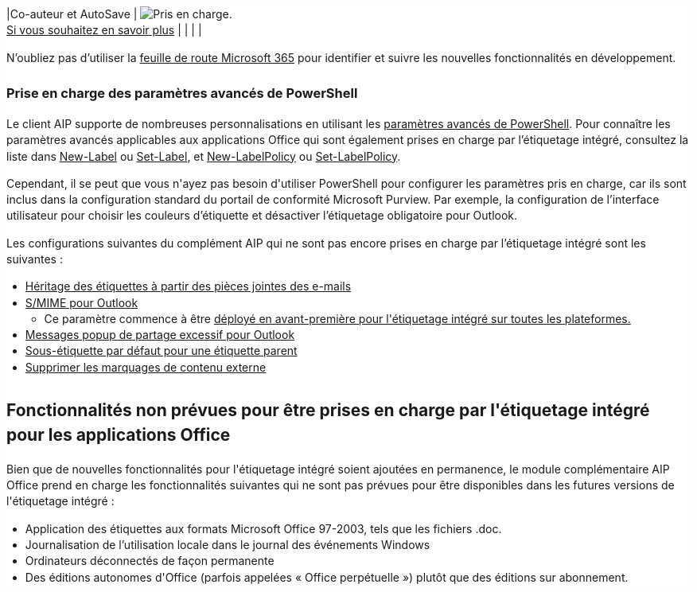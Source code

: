 |Co-auteur et AutoSave | ![Pris en charge.](../media/yes-icon.png) <br>[Si vous souhaitez en savoir plus](sensitivity-labels-coauthoring.md) |
| | |

N’oubliez pas d’utiliser la [feuille de route Microsoft 365](https://www.microsoft.com/microsoft-365/roadmap?filters=Microsoft%20Information%20Protection&searchterms=label) pour identifier et suivre les nouvelles fonctionnalités en développement.

### <a name="support-for-powershell-advanced-settings"></a>Prise en charge des paramètres avancés de PowerShell

Le client AIP supporte de nombreuses personnalisations en utilisant les [paramètres avancés de PowerShell](/azure/information-protection/rms-client/clientv2-admin-guide-customizations#configuring-advanced-settings-for-the-client-via-powershell). Pour connaître les paramètres avancés applicables aux applications Office qui sont également prises en charge par l’étiquetage intégré, consultez la liste dans [New-Label](/powershell/module/exchange/new-label) ou [Set-Label](/powershell/module/exchange/set-label), et [New-LabelPolicy](/powershell/module/exchange/new-labelpolicy) ou [Set-LabelPolicy](/powershell/module/exchange/set-labelpolicy).

Cependant, il se peut que vous n'ayez pas besoin d'utiliser PowerShell pour configurer les paramètres pris en charge, car ils sont inclus dans la configuration standard du portail de conformité Microsoft Purview. Par exemple, la configuration de l’interface utilisateur pour choisir les couleurs d’étiquette et désactiver l’étiquetage obligatoire pour Outlook.

Les configurations suivantes du complément AIP qui ne sont pas encore prises en charge par l’étiquetage intégré sont les suivantes :

- [Héritage des étiquettes à partir des pièces jointes des e-mails](/azure/information-protection/rms-client/clientv2-admin-guide-customizations#for-email-messages-with-attachments-apply-a-label-that-matches-the-highest-classification-of-those-attachments)
- [S/MIME pour Outlook](/azure/information-protection/rms-client/clientv2-admin-guide-customizations#configure-a-label-to-apply-smime-protection-in-outlook)
    - Ce paramètre commence à être [déployé en avant-première pour l'étiquetage intégré sur toutes les plateformes.](sensitivity-labels-office-apps.md#configure-a-label-to-apply-smime-protection-in-outlook)
- [Messages popup de partage excessif pour Outlook](/azure/information-protection/rms-client/clientv2-admin-guide-customizations#implement-pop-up-messages-in-outlook-that-warn-justify-or-block-emails-being-sent)
- [Sous-étiquette par défaut pour une étiquette parent](/azure/information-protection/rms-client/clientv2-admin-guide-customizations#specify-a-default-sublabel-for-a-parent-label)
- [Supprimer les marquages de contenu externe](/azure/information-protection/rms-client/clientv2-admin-guide-customizations#remove-headers-and-footers-from-other-labeling-solution )

## <a name="features-not-planned-to-be-supported-by-built-in-labeling-for-office-apps"></a>Fonctionnalités non prévues pour être prises en charge par l'étiquetage intégré pour les applications Office

Bien que de nouvelles fonctionnalités pour l'étiquetage intégré soient ajoutées en permanence, le module complémentaire AIP Office prend en charge les fonctionnalités suivantes qui ne sont pas prévues pour être disponibles dans les futures versions de l'étiquetage intégré :

- Application des étiquettes aux formats Microsoft Office 97-2003, tels que les fichiers .doc.
- Journalisation de l’utilisation locale dans le journal des événements Windows
- Ordinateurs déconnectés de façon permanente
- Des éditions autonomes d'Office (parfois appelées « Office perpétuelle ») plutôt que des éditions sur abonnement.
